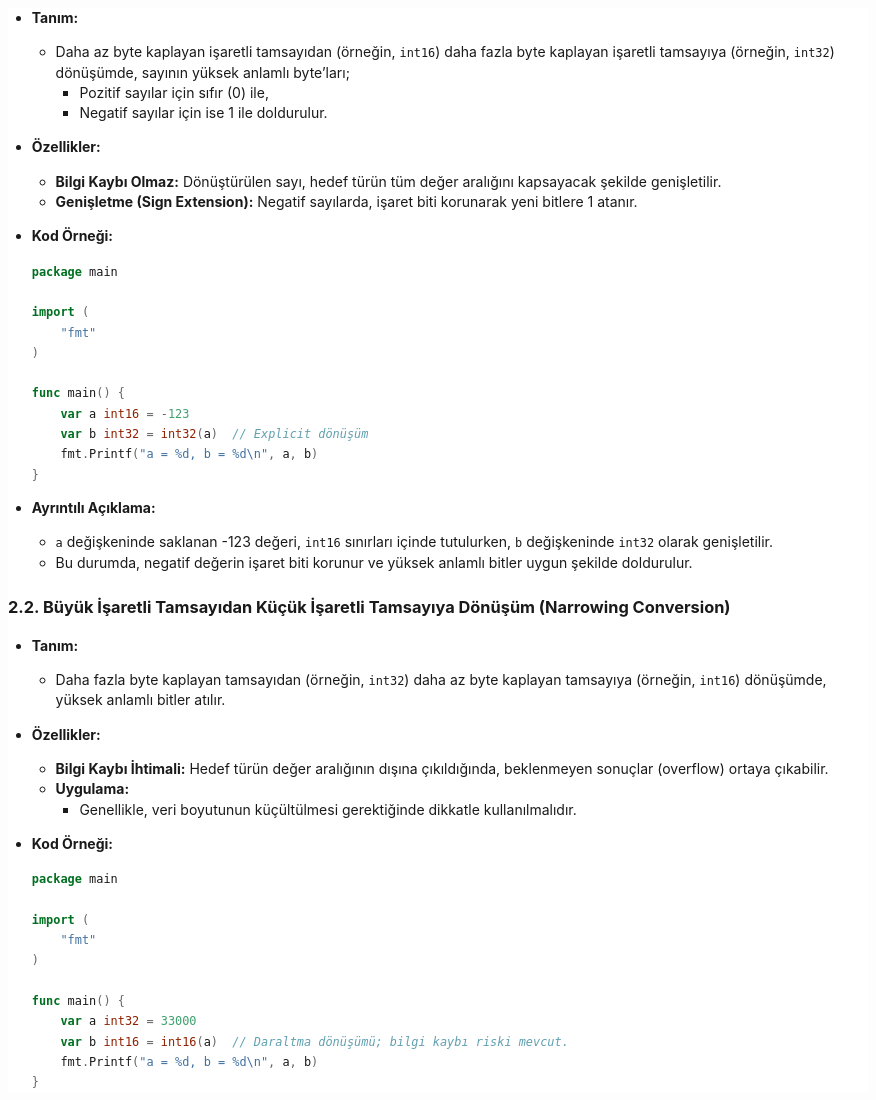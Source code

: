 - **Tanım:**
  - Daha az byte kaplayan işaretli tamsayıdan (örneğin, `int16`) daha fazla byte kaplayan işaretli tamsayıya (örneğin, `int32`) dönüşümde, sayının yüksek anlamlı byte’ları;
    - Pozitif sayılar için sıfır (0) ile,
    - Negatif sayılar için ise 1 ile doldurulur.
- **Özellikler:**
  - **Bilgi Kaybı Olmaz:** Dönüştürülen sayı, hedef türün tüm değer aralığını kapsayacak şekilde genişletilir.
  - **Genişletme (Sign Extension):** Negatif sayılarda, işaret biti korunarak yeni bitlere 1 atanır.
- **Kod Örneği:**

  ```go
  package main

  import (
      "fmt"
  )

  func main() {
      var a int16 = -123
      var b int32 = int32(a)  // Explicit dönüşüm
      fmt.Printf("a = %d, b = %d\n", a, b)
  }
  ```

- **Ayrıntılı Açıklama:**
  - `a` değişkeninde saklanan -123 değeri, `int16` sınırları içinde tutulurken, `b` değişkeninde `int32` olarak genişletilir.
  - Bu durumda, negatif değerin işaret biti korunur ve yüksek anlamlı bitler uygun şekilde doldurulur.

### 2.2. Büyük İşaretli Tamsayıdan Küçük İşaretli Tamsayıya Dönüşüm (Narrowing Conversion)

- **Tanım:**
  - Daha fazla byte kaplayan tamsayıdan (örneğin, `int32`) daha az byte kaplayan tamsayıya (örneğin, `int16`) dönüşümde, yüksek anlamlı bitler atılır.
- **Özellikler:**
  - **Bilgi Kaybı İhtimali:** Hedef türün değer aralığının dışına çıkıldığında, beklenmeyen sonuçlar (overflow) ortaya çıkabilir.
  - **Uygulama:**
    - Genellikle, veri boyutunun küçültülmesi gerektiğinde dikkatle kullanılmalıdır.
- **Kod Örneği:**

  ```go
  package main

  import (
      "fmt"
  )

  func main() {
      var a int32 = 33000
      var b int16 = int16(a)  // Daraltma dönüşümü; bilgi kaybı riski mevcut.
      fmt.Printf("a = %d, b = %d\n", a, b)
  }
  ```
